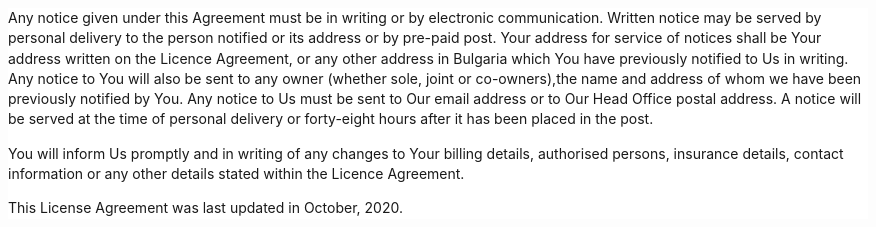Any notice given under this Agreement must be in writing or by electronic communication. Written notice may be served by personal delivery to the person notified or its address or by pre-paid post. Your address for service of notices shall be Your address written on the Licence Agreement, or any other address in Bulgaria which You have previously notified to Us in writing. Any notice to You will also be sent to any owner (whether sole, joint or co-owners),the name and address of whom we have been previously notified by You. Any notice to Us must be sent to Our email address or to Our Head Office postal address. A notice will be served at the time of personal delivery or forty-eight hours after it has been placed in the post.

You will inform Us promptly and in writing of any changes to Your billing details, authorised persons, insurance details, contact information or any other details stated within the Licence Agreement.

This License Agreement was last updated in October, 2020.
